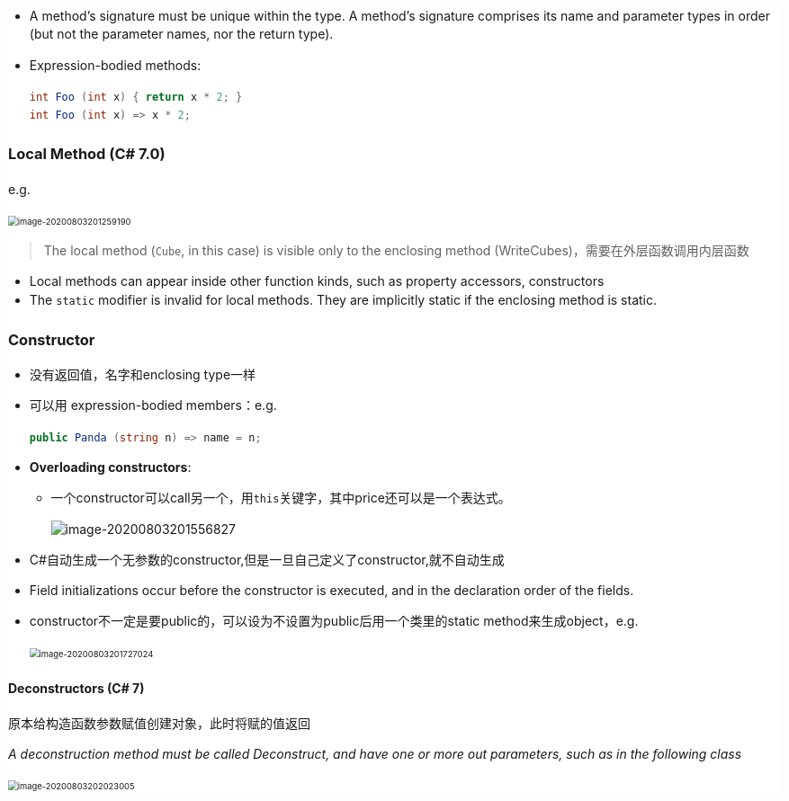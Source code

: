- A method’s signature must be unique within the type. A method’s signature comprises its name and parameter types in order (but not the parameter names, nor the return type).

- Expression-bodied methods:

  ```csharp
  int Foo (int x) { return x * 2; }
  int Foo (int x) => x * 2; 
  ```

  

### Local Method (C# 7.0)

e.g.

<img src="D:\Desktop\Grocery\TyporaImageBackUp\image-20200803201259190.png" alt="image-20200803201259190" style="zoom:67%;" />

> The local method (`Cube`, in this case) is visible only to the enclosing method (WriteCubes)，需要在外层函数调用内层函数

- Local methods can appear inside other function kinds, such as property accessors, constructors
- The `static` modifier is invalid for local methods. They are implicitly static if the enclosing method is static.

### Constructor

- 没有返回值，名字和enclosing type一样 

- 可以用 expression-bodied members：e.g.

  ```csharp
  public Panda (string n) => name = n;
  ```

- **Overloading constructors**:

  - 一个constructor可以call另一个，用`this`关键字，其中price还可以是一个表达式。

    ![image-20200803201556827](D:\Desktop\Grocery\TyporaImageBackUp\image-20200803201556827.png)

- C#自动生成一个无参数的constructor,但是一旦自己定义了constructor,就不自动生成

- Field initializations occur before the constructor is executed, and in the declaration order of the fields.

- constructor不一定是要public的，可以设为不设置为public后用一个类里的static method来生成object，e.g.

  <img src="D:\Desktop\Grocery\TyporaImageBackUp\image-20200803201727024.png" alt="image-20200803201727024" style="zoom:67%;" />



#### **Deconstructors (C# 7)**

原本给构造函数参数赋值创建对象，此时将赋的值返回

*A deconstruction method must be called Deconstruct, and have one or more out parameters, such as in the following class*

<img src="D:\Desktop\Grocery\TyporaImageBackUp\image-20200803202023005.png" alt="image-20200803202023005" style="zoom:67%;" />
